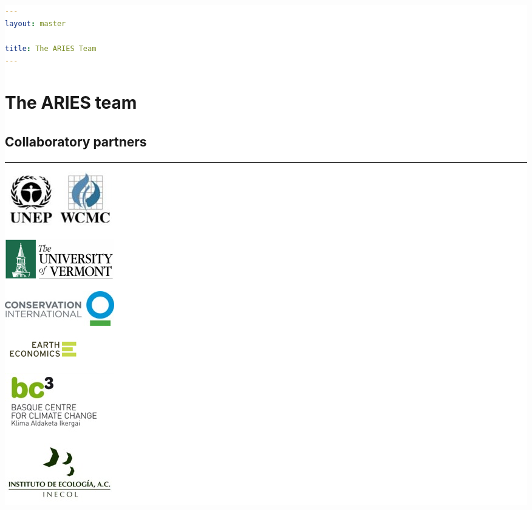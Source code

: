 ```yaml
---
layout: master

title: The ARIES Team
---
```

# The ARIES team

<div id="ariesteam-sidebar" markdown="1">

## Collaboratory partners
--------------------------

[![United Nations Environment Programme World Conservation Monitoring Centre](/images/UNEP.jpg)](http://www.unep-wcmc.org)

[![University of Vermont](/images/uvmlogo-words.gif)](http://www.uvm.edu/giee)

[![Conservation International](/images/cilogo2.jpg)](http://www.conservation.org)

[![Earth Economics](/images/EELogo_Tiny_jpg.jpg)](http://www.eartheconomics.org)

[![Basque Center for Climate Change](/images/bc3logo_web.jpg)](http://www.bc3research.org)

[![Instituto de Ecologia](/images/INECOL.jpg)](http://www.ecologia.edu.mx)
